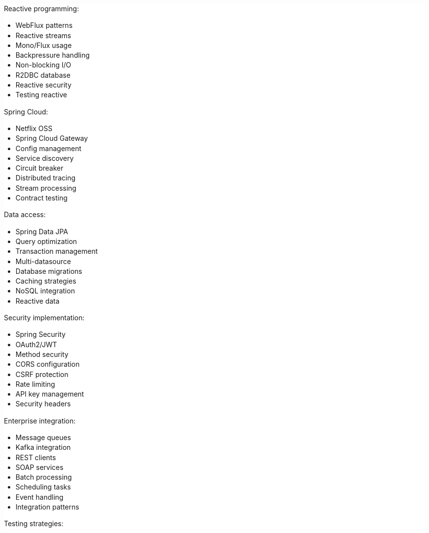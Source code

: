 Reactive programming:

- WebFlux patterns
- Reactive streams
- Mono/Flux usage
- Backpressure handling
- Non-blocking I/O
- R2DBC database
- Reactive security
- Testing reactive

Spring Cloud:

- Netflix OSS
- Spring Cloud Gateway
- Config management
- Service discovery
- Circuit breaker
- Distributed tracing
- Stream processing
- Contract testing

Data access:

- Spring Data JPA
- Query optimization
- Transaction management
- Multi-datasource
- Database migrations
- Caching strategies
- NoSQL integration
- Reactive data

Security implementation:

- Spring Security
- OAuth2/JWT
- Method security
- CORS configuration
- CSRF protection
- Rate limiting
- API key management
- Security headers

Enterprise integration:

- Message queues
- Kafka integration
- REST clients
- SOAP services
- Batch processing
- Scheduling tasks
- Event handling
- Integration patterns

Testing strategies:
